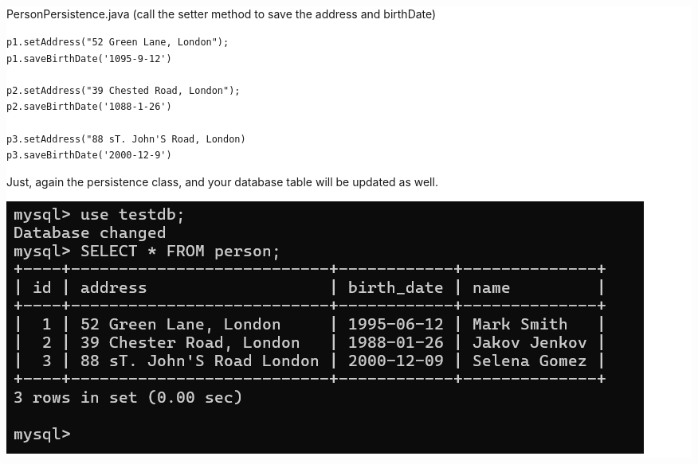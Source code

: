 ```
```

PersonPersistence.java (call the setter method to save the address and birthDate)

```
p1.setAddress("52 Green Lane, London");
p1.saveBirthDate('1095-9-12')

p2.setAddress("39 Chested Road, London");
p2.saveBirthDate('1088-1-26')

p3.setAddress("88 sT. John'S Road, London)
p3.saveBirthDate('2000-12-9')
```

Just, again the persistence class, and your database table will be updated as well.


![jpa](image2.png)